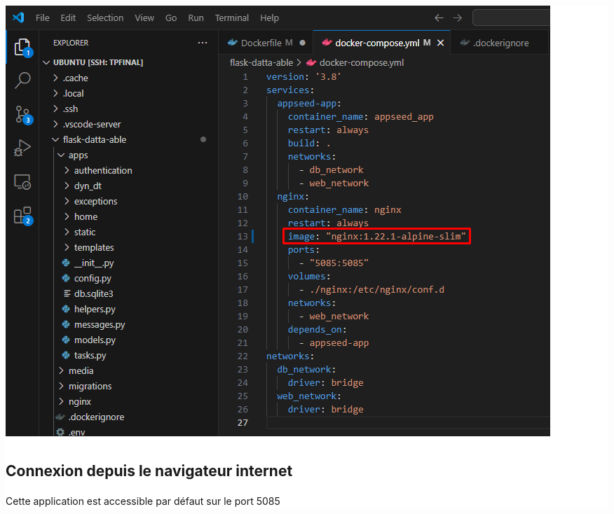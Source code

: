 ![alt text](image-1.png)

## Connexion depuis le navigateur internet
Cette application est accessible par défaut sur le port 5085
